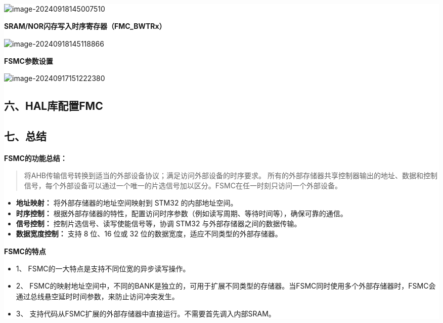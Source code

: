 ![image-20240918145007510](D:\markdown\其他中间件\assets\image-20240918145007510.png)

**SRAM/NOR闪存写入时序寄存器（FMC_BWTRx）**

![image-20240918145118866](D:\markdown\其他中间件\assets\image-20240918145118866.png)

 **FSMC参数设置**

![image-20240917151222380](D:\markdown\其他中间件\assets\image-20240917151222380.png)

## 六、HAL库配置FMC







## 七、总结

**FSMC的功能总结：**

> 将AHB传输信号转换到适当的外部设备协议；满足访问外部设备的时序要求。
> 所有的外部存储器共享控制器输出的地址、数据和控制信号，每个外部设备可以通过一个唯一的片选信号加以区分。FSMC在任一时刻只访问一个外部设备。

- **地址映射：** 将外部存储器的地址空间映射到 STM32 的内部地址空间。
- **时序控制：** 根据外部存储器的特性，配置访问时序参数（例如读写周期、等待时间等），确保可靠的通信。
- **信号控制：** 控制片选信号、读写使能信号等，协调 STM32 与外部存储器之间的数据传输。
- **数据宽度控制：** 支持 8 位、16 位或 32 位的数据宽度，适应不同类型的外部存储器。

**FSMC的特点**

- 1、 FSMC的一大特点是支持不同位宽的异步读写操作。

- 2、 FSMC的映射地址空间中，不同的BANK是独立的，可用于扩展不同类型的存储器。当FSMC同时使用多个外部存储器时，FSMC会通过总线悬空延时时间参数，来防止访问冲突发生。

- 3、 支持代码从FSMC扩展的外部存储器中直接运行。不需要首先调入内部SRAM。
